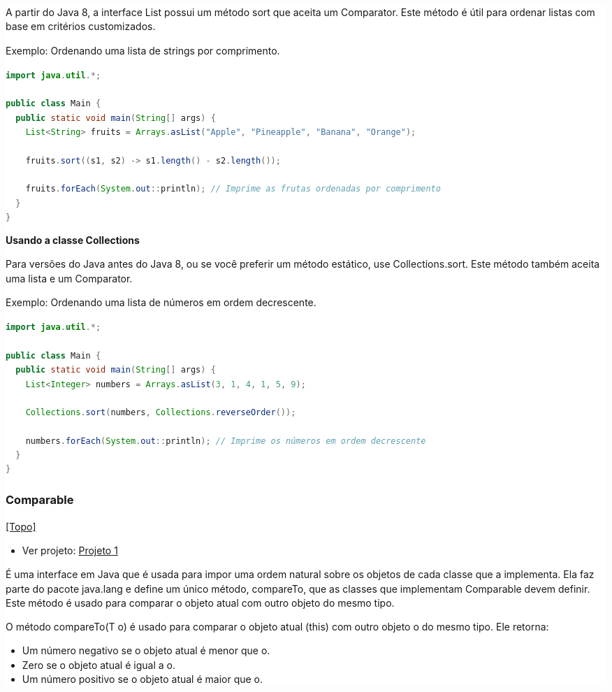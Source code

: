 A partir do Java 8, a interface List possui um método sort que aceita um Comparator. Este método é útil para ordenar listas com base em critérios customizados.

Exemplo: Ordenando uma lista de strings por comprimento.

```java
import java.util.*;

public class Main {
  public static void main(String[] args) {
    List<String> fruits = Arrays.asList("Apple", "Pineapple", "Banana", "Orange");

    fruits.sort((s1, s2) -> s1.length() - s2.length());

    fruits.forEach(System.out::println); // Imprime as frutas ordenadas por comprimento
  }
}
```

**Usando a classe Collections**

Para versões do Java antes do Java 8, ou se você preferir um método estático, use Collections.sort. Este método também aceita uma lista e um Comparator.

Exemplo: Ordenando uma lista de números em ordem decrescente.

```java
import java.util.*;

public class Main {
  public static void main(String[] args) {
    List<Integer> numbers = Arrays.asList(3, 1, 4, 1, 5, 9);

    Collections.sort(numbers, Collections.reverseOrder());

    numbers.forEach(System.out::println); // Imprime os números em ordem decrescente
  }
}
```

### Comparable
[[Topo]](#)<br />

- Ver projeto: [Projeto 1](./06_arquivos/exercicio_01/)

É uma interface em Java que é usada para impor uma ordem natural sobre os objetos de cada classe que a implementa. Ela faz parte do pacote java.lang e define um único método, compareTo, que as classes que implementam Comparable devem definir. Este método é usado para comparar o objeto atual com outro objeto do mesmo tipo.

O método compareTo(T o) é usado para comparar o objeto atual (this) com outro objeto o do mesmo tipo. Ele retorna:
- Um número negativo se o objeto atual é menor que o.
- Zero se o objeto atual é igual a o.
- Um número positivo se o objeto atual é maior que o.
